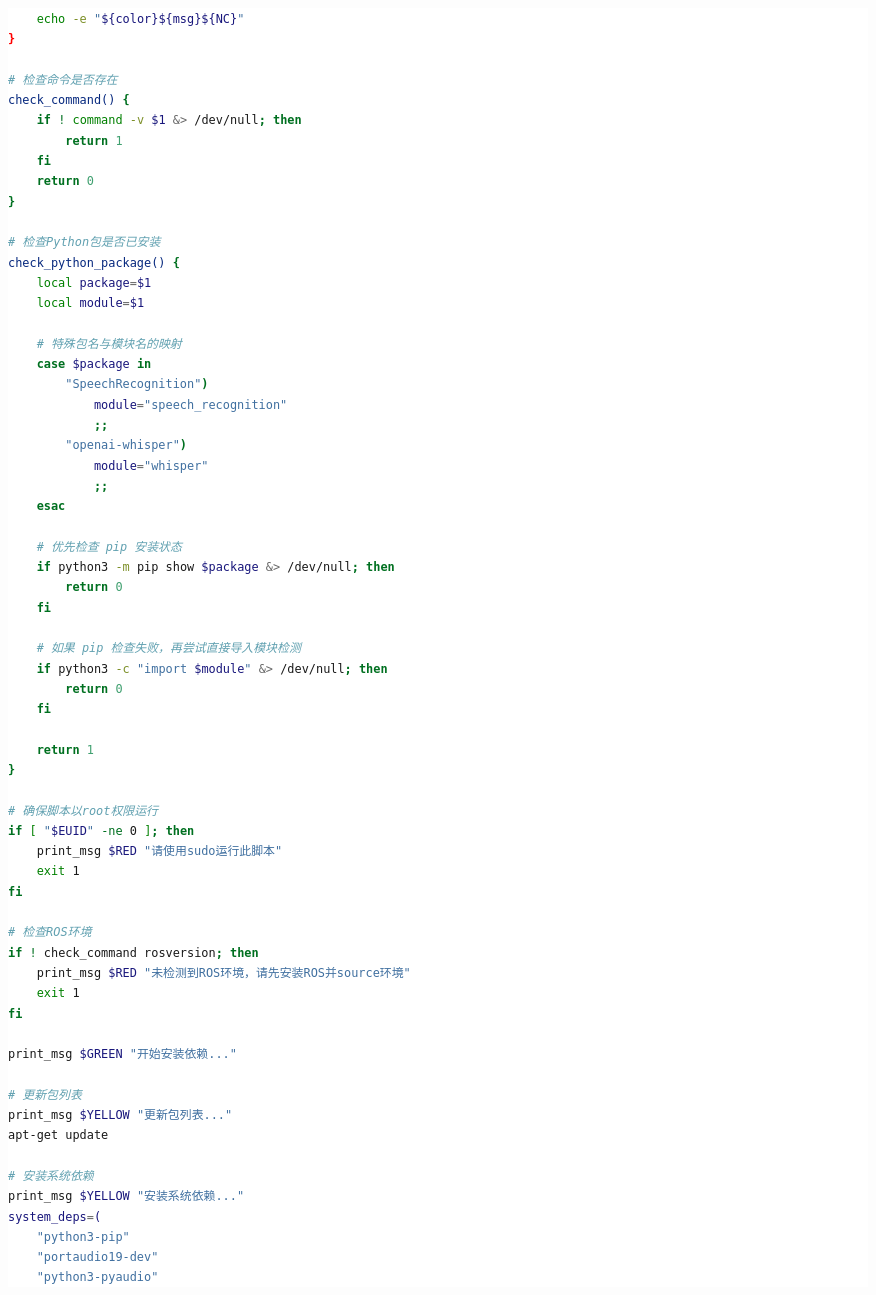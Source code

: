 ```bash
    echo -e "${color}${msg}${NC}"
}

# 检查命令是否存在
check_command() {
    if ! command -v $1 &> /dev/null; then
        return 1
    fi
    return 0
}

# 检查Python包是否已安装
check_python_package() {
    local package=$1
    local module=$1

    # 特殊包名与模块名的映射
    case $package in
        "SpeechRecognition")
            module="speech_recognition"
            ;;
        "openai-whisper")
            module="whisper"
            ;;
    esac

    # 优先检查 pip 安装状态
    if python3 -m pip show $package &> /dev/null; then
        return 0
    fi

    # 如果 pip 检查失败，再尝试直接导入模块检测
    if python3 -c "import $module" &> /dev/null; then
        return 0
    fi

    return 1
}

# 确保脚本以root权限运行
if [ "$EUID" -ne 0 ]; then
    print_msg $RED "请使用sudo运行此脚本"
    exit 1
fi

# 检查ROS环境
if ! check_command rosversion; then
    print_msg $RED "未检测到ROS环境，请先安装ROS并source环境"
    exit 1
fi

print_msg $GREEN "开始安装依赖..."

# 更新包列表
print_msg $YELLOW "更新包列表..."
apt-get update

# 安装系统依赖
print_msg $YELLOW "安装系统依赖..."
system_deps=(
    "python3-pip"
    "portaudio19-dev"
    "python3-pyaudio"
```